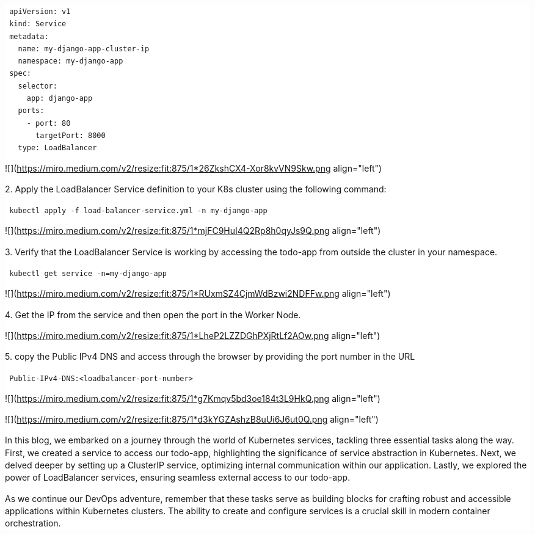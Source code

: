 
```plaintext
 apiVersion: v1
 kind: Service
 metadata:
   name: my-django-app-cluster-ip
   namespace: my-django-app
 spec:
   selector:
     app: django-app
   ports:
     - port: 80
       targetPort: 8000
   type: LoadBalancer
```

![](https://miro.medium.com/v2/resize:fit:875/1*26ZkshCX4-Xor8kvVN9Skw.png align="left")

2\. Apply the LoadBalancer Service definition to your K8s cluster using the following command:

```plaintext
 kubectl apply -f load-balancer-service.yml -n my-django-app
```

![](https://miro.medium.com/v2/resize:fit:875/1*mjFC9HuI4Q2Rp8h0qyJs9Q.png align="left")

3\. Verify that the LoadBalancer Service is working by accessing the todo-app from outside the cluster in your namespace.

```plaintext
 kubectl get service -n=my-django-app
```

![](https://miro.medium.com/v2/resize:fit:875/1*RUxmSZ4CjmWdBzwi2NDFFw.png align="left")

4\. Get the IP from the service and then open the port in the Worker Node.

![](https://miro.medium.com/v2/resize:fit:875/1*LheP2LZZDGhPXjRtLf2AOw.png align="left")

5\. copy the Public IPv4 DNS and access through the browser by providing the port number in the URL

```plaintext
 Public-IPv4-DNS:<loadbalancer-port-number>
```

![](https://miro.medium.com/v2/resize:fit:875/1*g7Kmqv5bd3oe184t3L9HkQ.png align="left")

![](https://miro.medium.com/v2/resize:fit:875/1*d3kYGZAshzB8uUi6J6ut0Q.png align="left")

In this blog, we embarked on a journey through the world of Kubernetes services, tackling three essential tasks along the way. First, we created a service to access our todo-app, highlighting the significance of service abstraction in Kubernetes. Next, we delved deeper by setting up a ClusterIP service, optimizing internal communication within our application. Lastly, we explored the power of LoadBalancer services, ensuring seamless external access to our todo-app.

As we continue our DevOps adventure, remember that these tasks serve as building blocks for crafting robust and accessible applications within Kubernetes clusters. The ability to create and configure services is a crucial skill in modern container orchestration.
